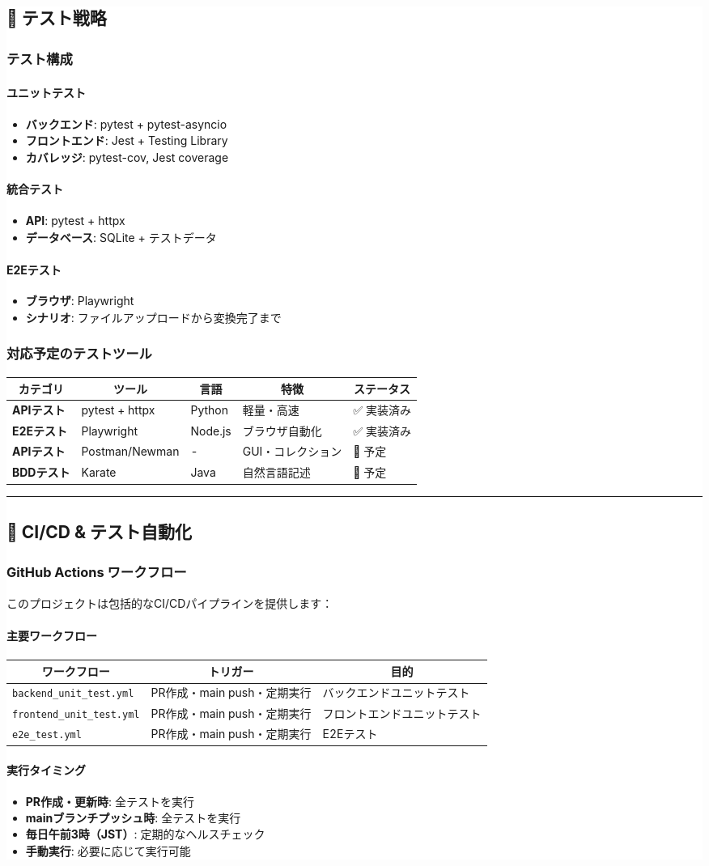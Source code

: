 ## 🧪 テスト戦略

### **テスト構成**

#### ユニットテスト
- **バックエンド**: pytest + pytest-asyncio
- **フロントエンド**: Jest + Testing Library
- **カバレッジ**: pytest-cov, Jest coverage

#### 統合テスト
- **API**: pytest + httpx
- **データベース**: SQLite + テストデータ

#### E2Eテスト
- **ブラウザ**: Playwright
- **シナリオ**: ファイルアップロードから変換完了まで

### **対応予定のテストツール**
| カテゴリ | ツール | 言語 | 特徴 | ステータス |
|----------|--------|------|------|------------|
| **APIテスト** | pytest + httpx | Python | 軽量・高速 | ✅ 実装済み |
| **E2Eテスト** | Playwright | Node.js | ブラウザ自動化 | ✅ 実装済み |
| **APIテスト** | Postman/Newman | - | GUI・コレクション | 🔄 予定 |
| **BDDテスト** | Karate | Java | 自然言語記述 | 🔄 予定 |

---

## 🚀 CI/CD & テスト自動化

### GitHub Actions ワークフロー

このプロジェクトは包括的なCI/CDパイプラインを提供します：

#### **主要ワークフロー**

| ワークフロー | トリガー | 目的 |
|-------------|----------|------|
| `backend_unit_test.yml` | PR作成・main push・定期実行 | バックエンドユニットテスト |
| `frontend_unit_test.yml` | PR作成・main push・定期実行 | フロントエンドユニットテスト |
| `e2e_test.yml` | PR作成・main push・定期実行 | E2Eテスト |

#### **実行タイミング**
- **PR作成・更新時**: 全テストを実行
- **mainブランチプッシュ時**: 全テストを実行
- **毎日午前3時（JST）**: 定期的なヘルスチェック
- **手動実行**: 必要に応じて実行可能
